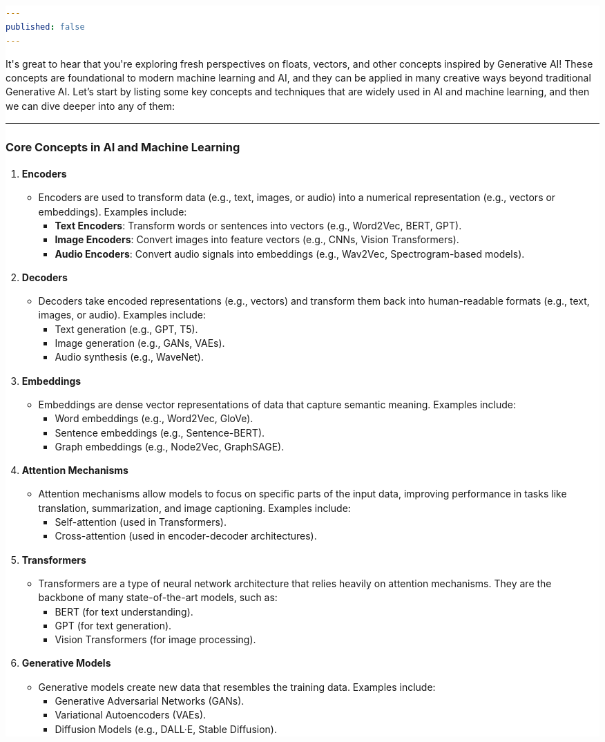 ```yaml
---
published: false
---
```


It's great to hear that you're exploring fresh perspectives on floats, vectors, and other concepts inspired by Generative AI! These concepts are foundational to modern machine learning and AI, and they can be applied in many creative ways beyond traditional Generative AI. Let’s start by listing some key concepts and techniques that are widely used in AI and machine learning, and then we can dive deeper into any of them:

---

### **Core Concepts in AI and Machine Learning**
1. **Encoders**  
   - Encoders are used to transform data (e.g., text, images, or audio) into a numerical representation (e.g., vectors or embeddings). Examples include:
     - **Text Encoders**: Transform words or sentences into vectors (e.g., Word2Vec, BERT, GPT).
     - **Image Encoders**: Convert images into feature vectors (e.g., CNNs, Vision Transformers).
     - **Audio Encoders**: Convert audio signals into embeddings (e.g., Wav2Vec, Spectrogram-based models).

2. **Decoders**  
   - Decoders take encoded representations (e.g., vectors) and transform them back into human-readable formats (e.g., text, images, or audio). Examples include:
     - Text generation (e.g., GPT, T5).
     - Image generation (e.g., GANs, VAEs).
     - Audio synthesis (e.g., WaveNet).

3. **Embeddings**  
   - Embeddings are dense vector representations of data that capture semantic meaning. Examples include:
     - Word embeddings (e.g., Word2Vec, GloVe).
     - Sentence embeddings (e.g., Sentence-BERT).
     - Graph embeddings (e.g., Node2Vec, GraphSAGE).

4. **Attention Mechanisms**  
   - Attention mechanisms allow models to focus on specific parts of the input data, improving performance in tasks like translation, summarization, and image captioning. Examples include:
     - Self-attention (used in Transformers).
     - Cross-attention (used in encoder-decoder architectures).

5. **Transformers**  
   - Transformers are a type of neural network architecture that relies heavily on attention mechanisms. They are the backbone of many state-of-the-art models, such as:
     - BERT (for text understanding).
     - GPT (for text generation).
     - Vision Transformers (for image processing).

6. **Generative Models**  
   - Generative models create new data that resembles the training data. Examples include:
     - Generative Adversarial Networks (GANs).
     - Variational Autoencoders (VAEs).
     - Diffusion Models (e.g., DALL·E, Stable Diffusion).
